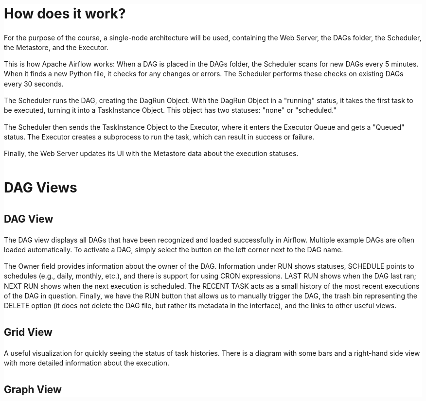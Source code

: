 # How does it work?

For the purpose of the course, a single-node architecture will be used, containing the Web Server, the DAGs folder, the
Scheduler, the Metastore, and the Executor.

This is how Apache Airflow works: When a DAG is placed in the DAGs folder, the Scheduler scans for new DAGs every 5
minutes. When it finds a new Python file, it checks for any changes or errors. The Scheduler performs these checks on
existing DAGs every 30 seconds.

The Scheduler runs the DAG, creating the DagRun Object. With the DagRun Object in a "running" status, it takes the first
task to be executed, turning it into a TaskInstance Object. This object has two statuses: "none" or "scheduled."

The Scheduler then sends the TaskInstance Object to the Executor, where it enters the Executor Queue and gets a "Queued"
status. The Executor creates a subprocess to run the task, which can result in success or failure.

Finally, the Web Server updates its UI with the Metastore data about the execution statuses.

# DAG Views

## DAG View

The DAG view displays all DAGs that have been recognized and loaded successfully in Airflow. Multiple example DAGs are
often loaded automatically. To activate a DAG, simply select the button on the left corner next to the DAG name.

The Owner field provides information about the owner of the DAG. Information under RUN shows statuses, SCHEDULE points
to schedules (e.g., daily, monthly, etc.), and there is support for using CRON expressions. LAST RUN shows when the DAG
last ran; NEXT RUN shows when the next execution is scheduled. The RECENT TASK acts as a small history of the most
recent executions of the DAG in question. Finally, we have the RUN button that allows us to manually trigger the DAG,
the trash bin representing the DELETE option (it does not delete the DAG file, but rather its metadata in the
interface), and the links to other useful views.

## Grid View

A useful visualization for quickly seeing the status of task histories. There is a diagram with some bars and a
right-hand side view with more detailed information about the execution.

## Graph View
